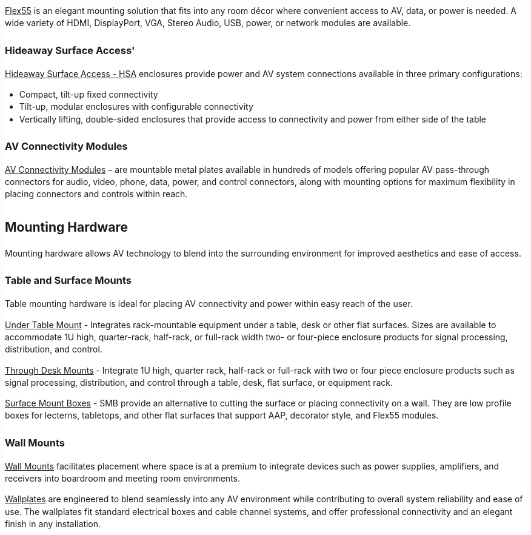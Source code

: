 [Flex55](https://www.extron.com/product/listbytype.aspx?subtype=672) is an elegant mounting solution that fits into any room décor where convenient access to AV, data, or power is needed. A wide variety of HDMI, DisplayPort, VGA, Stereo Audio, USB, power, or network modules are available.
### Hideaway Surface Access'

[Hideaway Surface Access - HSA](https://www.extron.com/product/listbytype.aspx?subtype=9&s=3) enclosures provide power and AV system connections available in three primary configurations:

- Compact, tilt-up fixed connectivity
- Tilt-up, modular enclosures with configurable connectivity
- Vertically lifting, double-sided enclosures that provide access to connectivity and power from either side of the table

### AV Connectivity Modules

[AV Connectivity Modules](https://www.extron.com/company/article.aspx?id=aapmaap&subtype=aapmaap&s=3) – are mountable metal plates available in hundreds of models offering popular AV pass-through connectors for audio, video, phone, data, power, and control connectors, along with mounting options for maximum flexibility in placing connectors and controls within reach.
## Mounting Hardware

Mounting hardware allows AV technology to blend into the surrounding environment for improved aesthetics and ease of access.

### Table and Surface Mounts

Table mounting hardware is ideal for placing AV connectivity and power within easy reach of the user.

[Under Table Mount](https://www.extron.com/product/uts?s=4) - Integrates rack-mountable equipment under a table, desk or other flat surfaces. Sizes are available to accommodate 1U high, quarter-rack, half-rack, or full-rack width two- or four-piece enclosure products for signal processing, distribution, and control. 

[Through Desk Mounts](https://www.extron.com/product/listbytype.aspx?subtype=192) - Integrate 1U high, quarter rack, half-rack or full-rack with two or four piece enclosure products such as signal processing, distribution, and control through a table, desk, flat surface, or equipment rack.

[Surface Mount Boxes](https://www.extron.com/product/listbytype.aspx?subtype=11#587) - SMB provide an alternative to cutting the surface or placing connectivity on a wall. They are low profile boxes for lecterns, tabletops, and other flat surfaces that support AAP, decorator style, and Flex55 modules.

### Wall Mounts

[Wall Mounts](https://www.extron.com/product/listbytype.aspx?subtype=11&s=8#6) facilitates placement where space is at a premium to integrate devices such as power supplies, amplifiers, and receivers into boardroom and meeting room environments.  
  
[Wallplates](https://www.extron.com/product/listbytype.aspx?subtype=96) are engineered to blend seamlessly into any AV environment while contributing to overall system reliability and ease of use. The wallplates fit standard electrical boxes and cable channel systems, and offer professional connectivity and an elegant finish in any installation.  
  